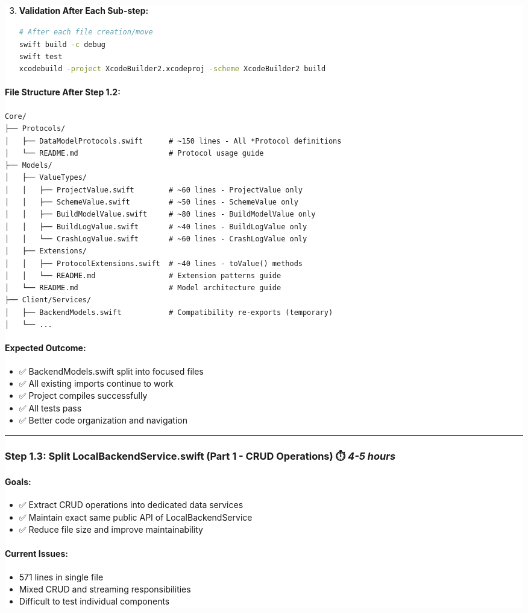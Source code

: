 3. **Validation After Each Sub-step:**
   ```bash
   # After each file creation/move
   swift build -c debug
   swift test
   xcodebuild -project XcodeBuilder2.xcodeproj -scheme XcodeBuilder2 build
   ```

#### **File Structure After Step 1.2:**

```
Core/
├── Protocols/
│   ├── DataModelProtocols.swift      # ~150 lines - All *Protocol definitions
│   └── README.md                     # Protocol usage guide
├── Models/
│   ├── ValueTypes/
│   │   ├── ProjectValue.swift        # ~60 lines - ProjectValue only
│   │   ├── SchemeValue.swift         # ~50 lines - SchemeValue only
│   │   ├── BuildModelValue.swift     # ~80 lines - BuildModelValue only
│   │   ├── BuildLogValue.swift       # ~40 lines - BuildLogValue only
│   │   └── CrashLogValue.swift       # ~60 lines - CrashLogValue only
│   ├── Extensions/
│   │   ├── ProtocolExtensions.swift  # ~40 lines - toValue() methods
│   │   └── README.md                 # Extension patterns guide
│   └── README.md                     # Model architecture guide
├── Client/Services/
│   ├── BackendModels.swift           # Compatibility re-exports (temporary)
│   └── ...
```

#### **Expected Outcome:**

- ✅ BackendModels.swift split into focused files
- ✅ All existing imports continue to work
- ✅ Project compiles successfully
- ✅ All tests pass
- ✅ Better code organization and navigation

---

### **Step 1.3: Split LocalBackendService.swift (Part 1 - CRUD Operations)** ⏱️ _4-5 hours_

#### **Goals:**

- ✅ Extract CRUD operations into dedicated data services
- ✅ Maintain exact same public API of LocalBackendService
- ✅ Reduce file size and improve maintainability

#### **Current Issues:**

- 571 lines in single file
- Mixed CRUD and streaming responsibilities
- Difficult to test individual components
